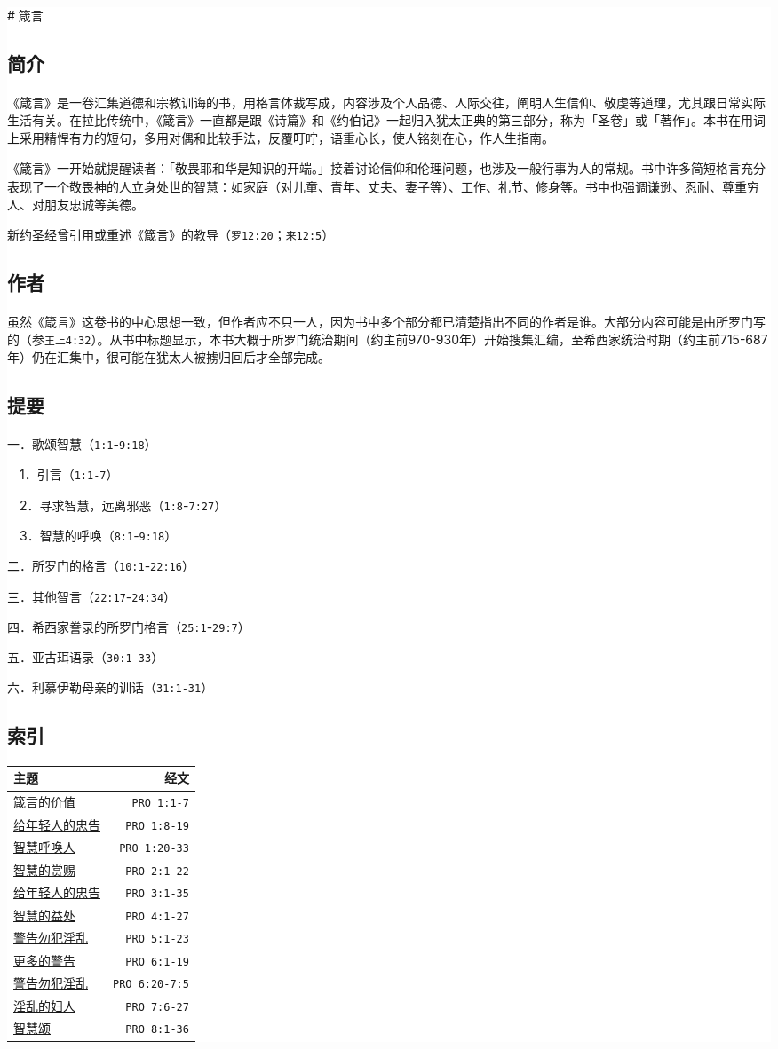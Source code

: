 <html>
<meta http-equiv="Content-Type" content="text/html; charset=utf-8" />
<head>
<title>箴言</title>
</head>
<body>
# 箴言

## 简介

《箴言》是一卷汇集道德和宗教训诲的书，用格言体裁写成，内容涉及个人品德、人际交往，阐明人生信仰、敬虔等道理，尤其跟日常实际生活有关。在拉比传统中，《箴言》一直都是跟《诗篇》和《约伯记》一起归入犹太正典的第三部分，称为「圣卷」或「著作」。本书在用词上采用精悍有力的短句，多用对偶和比较手法，反覆叮咛，语重心长，使人铭刻在心，作人生指南。

《箴言》一开始就提醒读者：「敬畏耶和华是知识的开端。」接着讨论信仰和伦理问题，也涉及一般行事为人的常规。书中许多简短格言充分表现了一个敬畏神的人立身处世的智慧：如家庭（对儿童、青年、丈夫、妻子等）、工作、礼节、修身等。书中也强调谦逊、忍耐、尊重穷人、对朋友忠诚等美德。

新约圣经曾引用或重述《箴言》的教导（```罗12:20```；```来12:5```）

## 作者

虽然《箴言》这卷书的中心思想一致，但作者应不只一人，因为书中多个部分都已清楚指出不同的作者是谁。大部分内容可能是由所罗门写的（参```王上4:32```）。从书中标题显示，本书大概于所罗门统治期间（约主前970-930年）开始搜集汇编，至希西家统治时期（约主前715-687年）仍在汇集中，很可能在犹太人被掳归回后才全部完成。

## 提要

一．歌颂智慧（```1:1```-```9:18```）

　1．引言（```1:1-7```）

　2．寻求智慧，远离邪恶（```1:8```-```7:27```）

　3．智慧的呼唤（```8:1```-```9:18```）

二．所罗门的格言（```10:1```-```22:16```）

三．其他智言（```22:17```-```24:34```）

四．希西家誊录的所罗门格言（```25:1```-```29:7```）

五．亚古珥语录（```30:1-33```）

六．利慕伊勒母亲的训话（```31:1-31```）

## 索引

| 主题 | 经文 |
|:---|---:|
| [箴言的价值](#1169) | ```PRO 1:1-7``` |
| [给年轻人的忠告](#1170) | ```PRO 1:8-19``` |
| [智慧呼唤人](#1171) | ```PRO 1:20-33``` |
| [智慧的赏赐](#1172) | ```PRO 2:1-22``` |
| [给年轻人的忠告](#1173) | ```PRO 3:1-35``` |
| [智慧的益处](#1174) | ```PRO 4:1-27``` |
| [警告勿犯淫乱](#1175) | ```PRO 5:1-23``` |
| [更多的警告](#1176) | ```PRO 6:1-19``` |
| [警告勿犯淫乱](#1177) | ```PRO 6:20-7:5``` |
| [淫乱的妇人](#1178) | ```PRO 7:6-27``` |
| [智慧颂](#1179) | ```PRO 8:1-36``` |
